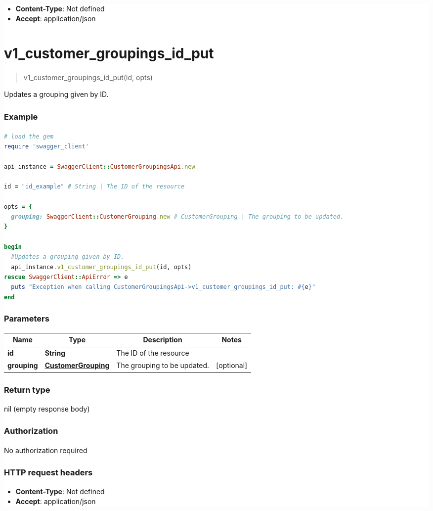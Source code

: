 - **Content-Type**: Not defined
 - **Accept**: application/json



# **v1_customer_groupings_id_put**
> v1_customer_groupings_id_put(id, opts)

Updates a grouping given by ID.

### Example
```ruby
# load the gem
require 'swagger_client'

api_instance = SwaggerClient::CustomerGroupingsApi.new

id = "id_example" # String | The ID of the resource

opts = { 
  grouping: SwaggerClient::CustomerGrouping.new # CustomerGrouping | The grouping to be updated.
}

begin
  #Updates a grouping given by ID.
  api_instance.v1_customer_groupings_id_put(id, opts)
rescue SwaggerClient::ApiError => e
  puts "Exception when calling CustomerGroupingsApi->v1_customer_groupings_id_put: #{e}"
end
```

### Parameters

Name | Type | Description  | Notes
------------- | ------------- | ------------- | -------------
 **id** | **String**| The ID of the resource | 
 **grouping** | [**CustomerGrouping**](CustomerGrouping.md)| The grouping to be updated. | [optional] 

### Return type

nil (empty response body)

### Authorization

No authorization required

### HTTP request headers

 - **Content-Type**: Not defined
 - **Accept**: application/json

